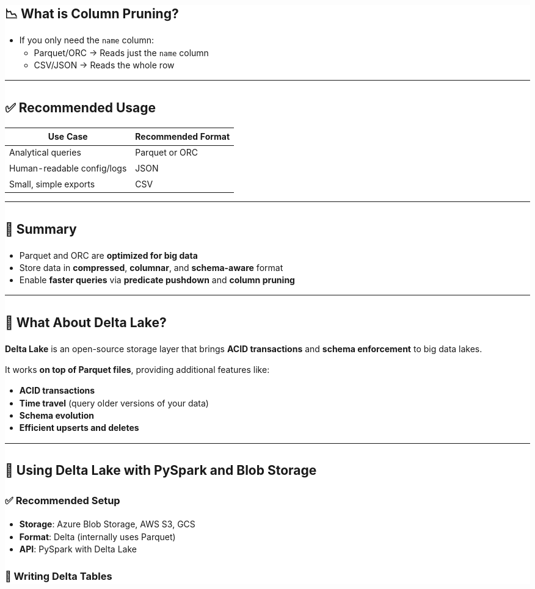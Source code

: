 ## 📉 What is Column Pruning?

- If you only need the `name` column:
  - Parquet/ORC → Reads just the `name` column
  - CSV/JSON → Reads the whole row

---

## ✅ Recommended Usage

| Use Case                   | Recommended Format |
|----------------------------|--------------------|
| Analytical queries         | Parquet or ORC     |
| Human-readable config/logs | JSON               |
| Small, simple exports      | CSV                |

---

## 🏁 Summary

- Parquet and ORC are **optimized for big data**
- Store data in **compressed**, **columnar**, and **schema-aware** format
- Enable **faster queries** via **predicate pushdown** and **column pruning**

---

## 🧬 What About Delta Lake?

**Delta Lake** is an open-source storage layer that brings **ACID transactions** and **schema enforcement** to big data lakes.

It works **on top of Parquet files**, providing additional features like:

- **ACID transactions**
- **Time travel** (query older versions of your data)
- **Schema evolution**
- **Efficient upserts and deletes**

---

## 🧪 Using Delta Lake with PySpark and Blob Storage

### ✅ Recommended Setup

- **Storage**: Azure Blob Storage, AWS S3, GCS
- **Format**: Delta (internally uses Parquet)
- **API**: PySpark with Delta Lake

### 🔧 Writing Delta Tables
